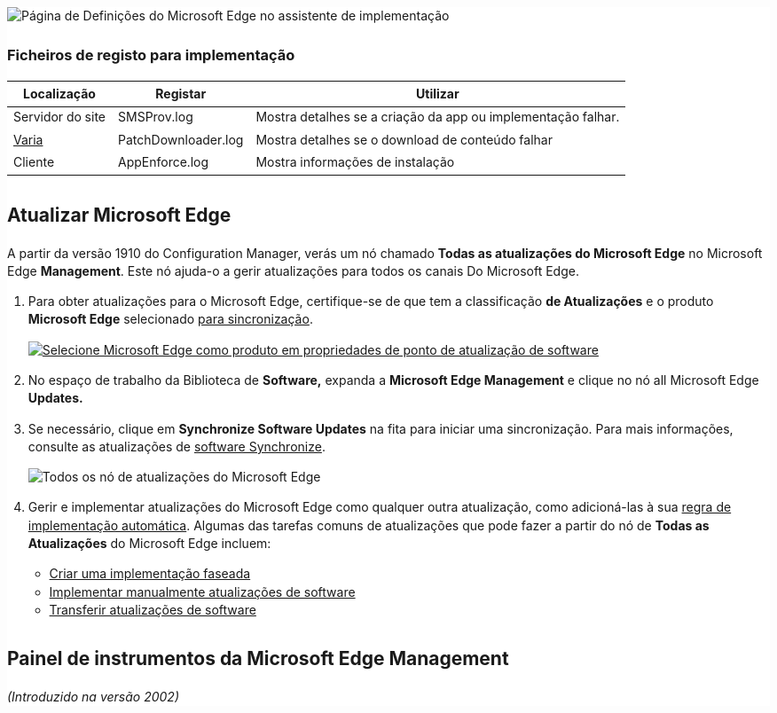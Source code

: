    ![Página de Definições do Microsoft Edge no assistente de implementação](./media/4561024-software-center-install-edge.png)

### <a name="log-files-for-deployment"></a>Ficheiros de registo para implementação

|Localização|Registar|Utilizar|
|---|---|---|
| Servidor do site|SMSProv.log|Mostra detalhes se a criação da app ou implementação falhar.|
| [Varia](../../core/plan-design/hierarchy/log-files.md)|PatchDownloader.log| Mostra detalhes se o download de conteúdo falhar|
| Cliente|  AppEnforce.log|Mostra informações de instalação|

## <a name="update-microsoft-edge"></a>Atualizar Microsoft Edge


A partir da versão 1910 do Configuration Manager, verás um nó chamado **Todas as atualizações do Microsoft Edge** no Microsoft Edge **Management**. Este nó ajuda-o a gerir atualizações para todos os canais Do Microsoft Edge.

1. Para obter atualizações para o Microsoft Edge, certifique-se de que tem a classificação **de Atualizações** e o produto **Microsoft Edge** selecionado [para sincronização](../../sum/get-started/configure-classifications-and-products.md).

   [![Selecione Microsoft Edge como produto em propriedades de ponto de atualização de software](./media/4831871-microsoft-edge-product-sup.png)](./media/4831871-microsoft-edge-product-sup.png#lightbox)

1. No espaço de trabalho da Biblioteca de **Software,** expanda a **Microsoft Edge Management** e clique no nó all Microsoft Edge **Updates.**

1. Se necessário, clique em **Synchronize Software Updates** na fita para iniciar uma sincronização. Para mais informações, consulte as atualizações de [software Synchronize](../../sum/get-started/synchronize-software-updates.md).

   ![Todos os nó de atualizações do Microsoft Edge](./media/4831871-all-microsoft-edge-updates.png)

1. Gerir e implementar atualizações do Microsoft Edge como qualquer outra atualização, como adicioná-las à sua [regra de implementação automática](../../sum/deploy-use/automatically-deploy-software-updates.md). Algumas das tarefas comuns de atualizações que pode fazer a partir do nó de **Todas as Atualizações** do Microsoft Edge incluem:

   - [Criar uma implementação faseada](../../osd/deploy-use/create-phased-deployment-for-task-sequence.md)
   - [Implementar manualmente atualizações de software](../../sum/deploy-use/manually-deploy-software-updates.md)
   - [Transferir atualizações de software](../../sum/deploy-use/download-software-updates.md)

## <a name="microsoft-edge-management-dashboard"></a><a name="bkmk_edge-dash"></a>Painel de instrumentos da Microsoft Edge Management

*(Introduzido na versão 2002)*
